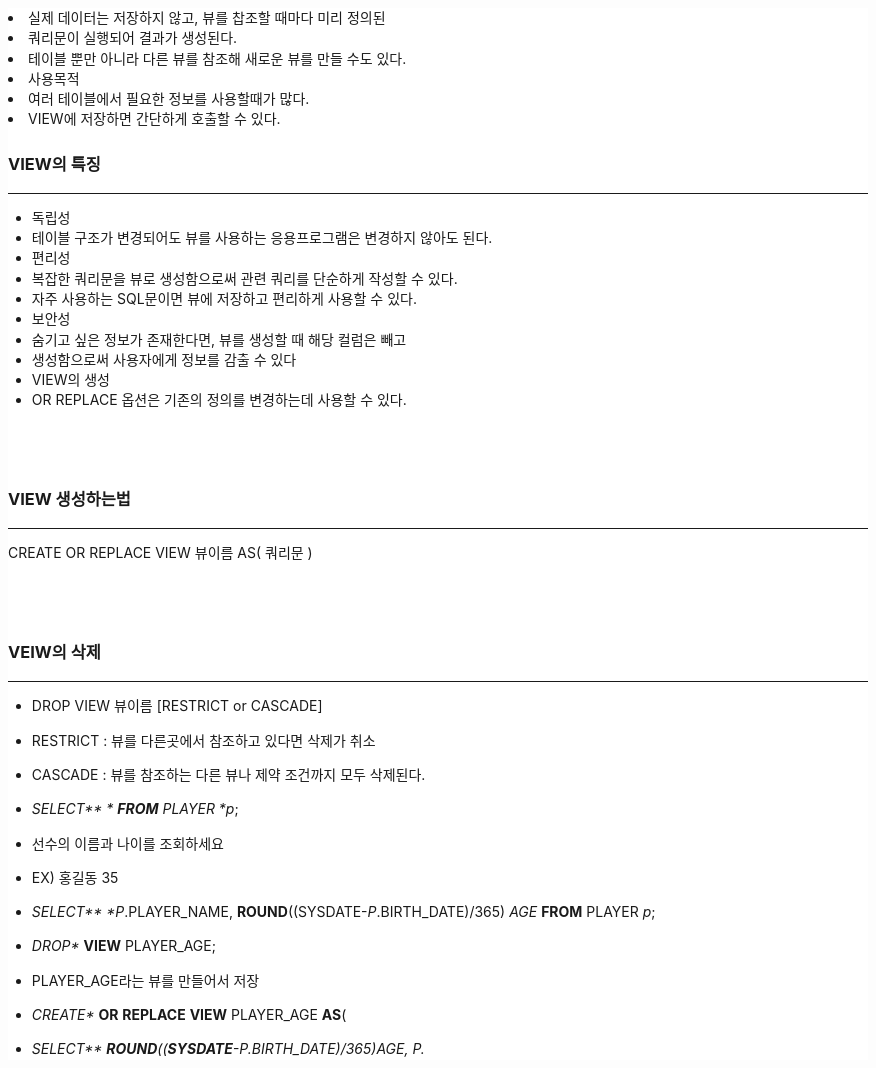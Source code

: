 <li>실제 데이터는 저장하지 않고, 뷰를 찹조할 때마다 미리 정의된</li>
<li>쿼리문이 실행되어 결과가 생성된다.</li>
<li>테이블 뿐만 아니라 다른 뷰를 참조해 새로운 뷰를 만들 수도 있다.</li>
<li>사용목적</li>
<li>여러 테이블에서 필요한 정보를 사용할때가 많다.</li>
<li>VIEW에 저장하면 간단하게 호출할 수 있다.</li>
</ul>
<h3 id="view의-특징">VIEW의 특징</h3>
<hr />
<ul>
<li>독립성</li>
<li>테이블 구조가 변경되어도 뷰를 사용하는 응용프로그램은 변경하지 않아도 된다.</li>
<li>편리성</li>
<li>복잡한 쿼리문을 뷰로 생성함으로써 관련 쿼리를 단순하게 작성할 수 있다.</li>
<li>자주 사용하는 SQL문이면 뷰에 저장하고 편리하게 사용할 수 있다.</li>
<li>보안성</li>
<li>숨기고 싶은 정보가 존재한다면, 뷰를 생성할 때 해당 컬럼은 빼고</li>
<li>생성함으로써 사용자에게 정보를 감출 수 있다</li>
<li>VIEW의 생성</li>
<li>OR REPLACE 옵션은 기존의 정의를 변경하는데 사용할 수 있다.</li>
</ul>
<p><br /><br /></p>
<h3 id="view-생성하는법">VIEW 생성하는법</h3>
<hr />
<blockquote>
</blockquote>
<p>CREATE OR REPLACE VIEW 뷰이름 AS(
쿼리문
)</p>
<p><br /><br /></p>
<h3 id="veiw의-삭제">VEIW의 삭제</h3>
<hr />
<ul>
<li><p>DROP VIEW 뷰이름 [RESTRICT or CASCADE]</p>
</li>
<li><p>RESTRICT : 뷰를 다른곳에서 참조하고 있다면 삭제가 취소</p>
</li>
<li><p>CASCADE : 뷰를 참조하는 다른 뷰나 제약 조건까지 모두 삭제된다.</p>
<blockquote>
</blockquote>
</li>
<li><p><em>SELECT** * <strong>FROM</strong> PLAYER *p</em>;</p>
</li>
<li><p>선수의 이름과 나이를 조회하세요</p>
</li>
<li><p>EX) 홍길동 35</p>
<blockquote>
</blockquote>
</li>
<li><p><em>SELECT** *P</em>.PLAYER_NAME, <strong>ROUND</strong>((SYSDATE-<em>P</em>.BIRTH_DATE)/365) <em>AGE</em> <strong>FROM</strong> PLAYER <em>p</em>;</p>
</li>
<li><p><em>DROP*</em> <strong>VIEW</strong> PLAYER_AGE;</p>
</li>
<li><p>PLAYER_AGE라는 뷰를 만들어서 저장</p>
<blockquote>
</blockquote>
</li>
<li><p><em>CREATE*</em> <strong>OR</strong> <strong>REPLACE</strong> <strong>VIEW</strong> PLAYER_AGE <strong>AS</strong>(</p>
</li>
<li><p><em>SELECT** <strong>ROUND</strong>((<strong>SYSDATE</strong>-P.BIRTH_DATE)/365)AGE, P.</em></p>
</li>